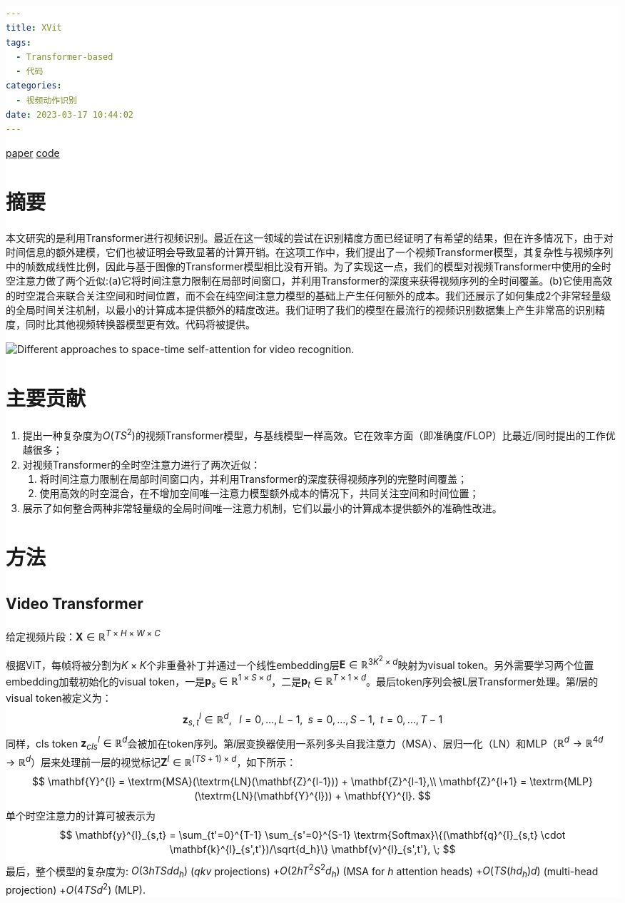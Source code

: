 ```yaml
---
title: XVit
tags:
  - Transformer-based
  - 代码
categories:
  - 视频动作识别
date: 2023-03-17 10:44:02
---
```




[paper](https://arxiv.org/abs/2106.05968) [code](https://github.com/1adrianb/video-transformers)

# 摘要

本文研究的是利用Transformer进行视频识别。最近在这一领域的尝试在识别精度方面已经证明了有希望的结果，但在许多情况下，由于对时间信息的额外建模，它们也被证明会导致显著的计算开销。在这项工作中，我们提出了一个视频Transformer模型，其复杂性与视频序列中的帧数成线性比例，因此与基于图像的Transformer模型相比没有开销。为了实现这一点，我们的模型对视频Transformer中使用的全时空注意力做了两个近似:(a)它将时间注意力限制在局部时间窗口，并利用Transformer的深度来获得视频序列的全时间覆盖。(b)它使用高效的时空混合来联合关注空间和时间位置，而不会在纯空间注意力模型的基础上产生任何额外的成本。我们还展示了如何集成2个非常轻量级的全局时间关注机制，以最小的计算成本提供额外的精度改进。我们证明了我们的模型在最流行的视频识别数据集上产生非常高的识别精度，同时比其他视频转换器模型更有效。代码将被提供。

![Different approaches to space-time self-attention for video recognition.](https://yic-123.oss-cn-guangzhou.aliyuncs.com/img/image-20230317104614654.png)



# 主要贡献

1. 提出一种复杂度为$O(TS^2)$的视频Transformer模型，与基线模型一样高效。它在效率方面（即准确度/FLOP）比最近/同时提出的工作优越很多；
2. 对视频Transformer的全时空注意力进行了两次近似：
   1. 将时间注意力限制在局部时间窗口内，并利用Transformer的深度获得视频序列的完整时间覆盖；
   2. 使用高效的时空混合，在不增加空间唯一注意力模型额外成本的情况下，共同关注空间和时间位置；
3. 展示了如何整合两种非常轻量级的全局时间唯一注意力机制，它们以最小的计算成本提供额外的准确性改进。

# 方法

## Video Transformer

给定视频片段：$\mathbf{X}\in\mathbb{R}^{T\times H \times W \times C }$

根据ViT，每帧将被分割为$K\times K$个非重叠补丁并通过一个线性embedding层$\mathbf{E}\in\mathbb{R}^{3K^2 \times d}$映射为visual token。另外需要学习两个位置embedding加载初始化的visual token，一是$\mathbf{p}_{s}\in\mathbb{R}^{1 \times S\times d}$，二是$\mathbf{p}_{t}\in\mathbb{R}^{T\times 1 \times d}$。最后token序列会被L层Transformer处理。第$l$层的visual token被定义为：
$$
\mathbf{z}^l_{s,t}\in\mathbb{R}^d, \;\;\; l=0,\dots,L-1, \;\; s=0,\dots,S-1, \;\; t=0,\dots,T-1
$$
同样，cls token $\mathbf{z}^l_{cls}\in\mathbb{R}^{d}$会被加在token序列。第$l$层变换器使用一系列多头自我注意力（MSA）、层归一化（LN）和MLP（$\mathbb{R}^d \rightarrow \mathbb{R}^{4d} \rightarrow \mathbb{R}^d$）层来处理前一层的视觉标记$\mathbf{Z}^l\in\mathbb{R}^{(TS+1) \times d}$，如下所示：
$$
\mathbf{Y}^{l}  =  \textrm{MSA}(\textrm{LN}(\mathbf{Z}^{l-1})) + \mathbf{Z}^{l-1},\\
\mathbf{Z}^{l+1}  =  \textrm{MLP}(\textrm{LN}(\mathbf{Y}^{l})) + \mathbf{Y}^{l}.
$$
单个时空注意力的计算可被表示为
$$
\mathbf{y}^{l}_{s,t} = \sum_{t'=0}^{T-1} \sum_{s'=0}^{S-1} \textrm{Softmax}\{(\mathbf{q}^{l}_{s,t} \cdot \mathbf{k}^{l}_{s',t'})/\sqrt{d_h}\} \mathbf{v}^{l}_{s',t'}, \;
$$
最后，整个模型的复杂度为: $O(3hTSdd_h)$ ($qkv$ projections) $+ O(2hT^2S^2d_h)$ (MSA for $h$ attention heads) $+ O(TS(hd_h)d)$ (multi-head projection) $+ O(4TSd^2)$ (MLP). 
